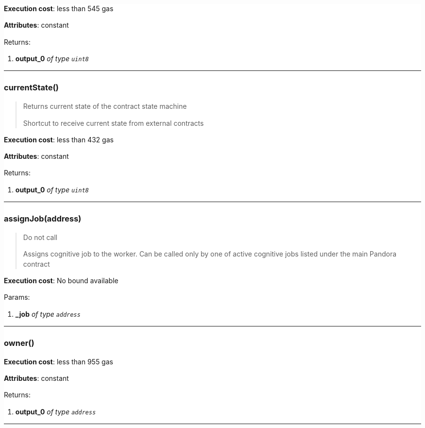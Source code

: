 
**Execution cost**: less than 545 gas

**Attributes**: constant



Returns:


1. **output_0** *of type `uint8`*

--- 
### currentState()
>
>Returns current state of the contract state machine
>
> Shortcut to receive current state from external contracts


**Execution cost**: less than 432 gas

**Attributes**: constant



Returns:


1. **output_0** *of type `uint8`*

--- 
### assignJob(address)
>
>Do not call
>
> Assigns cognitive job to the worker. Can be called only by one of active cognitive jobs listed under the main Pandora contract


**Execution cost**: No bound available


Params:

1. **_job** *of type `address`*


--- 
### owner()


**Execution cost**: less than 955 gas

**Attributes**: constant



Returns:


1. **output_0** *of type `address`*

--- 